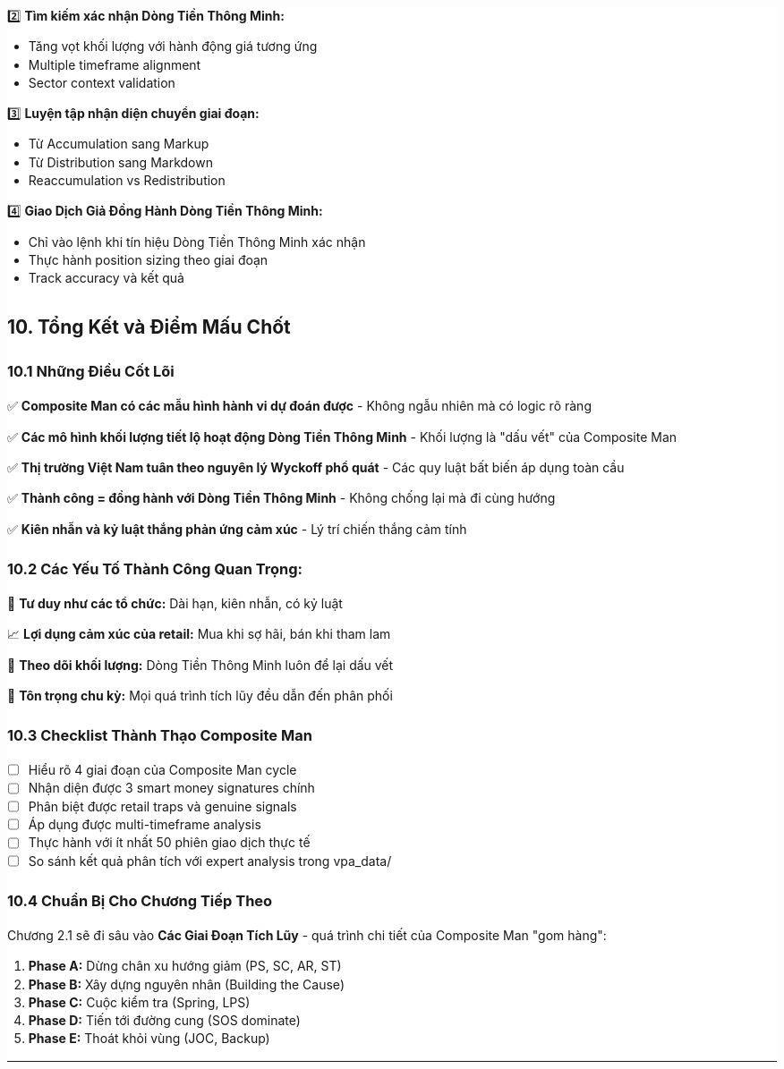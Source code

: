 2️⃣ **Tìm kiếm xác nhận Dòng Tiền Thông Minh:**
   - Tăng vọt khối lượng với hành động giá tương ứng
   - Multiple timeframe alignment
   - Sector context validation

3️⃣ **Luyện tập nhận diện chuyển giai đoạn:**
   - Từ Accumulation sang Markup
   - Từ Distribution sang Markdown
   - Reaccumulation vs Redistribution

4️⃣ **Giao Dịch Giả Đồng Hành Dòng Tiền Thông Minh:**
   - Chỉ vào lệnh khi tín hiệu Dòng Tiền Thông Minh xác nhận
   - Thực hành position sizing theo giai đoạn
   - Track accuracy và kết quả

## 10. Tổng Kết và Điểm Mấu Chốt

### 10.1 Những Điều Cốt Lõi

✅ **Composite Man có các mẫu hình hành vi dự đoán được** - Không ngẫu nhiên mà có logic rõ ràng

✅ **Các mô hình khối lượng tiết lộ hoạt động Dòng Tiền Thông Minh** - Khối lượng là "dấu vết" của Composite Man

✅ **Thị trường Việt Nam tuân theo nguyên lý Wyckoff phổ quát** - Các quy luật bất biến áp dụng toàn cầu

✅ **Thành công = đồng hành với Dòng Tiền Thông Minh** - Không chống lại mà đi cùng hướng

✅ **Kiên nhẫn và kỷ luật thắng phản ứng cảm xúc** - Lý trí chiến thắng cảm tính

### 10.2 Các Yếu Tố Thành Công Quan Trọng:

🏦 **Tư duy như các tổ chức:** Dài hạn, kiên nhẫn, có kỷ luật

📈 **Lợi dụng cảm xúc của retail:** Mua khi sợ hãi, bán khi tham lam

👃 **Theo dõi khối lượng:** Dòng Tiền Thông Minh luôn để lại dấu vết

🔄 **Tôn trọng chu kỳ:** Mọi quá trình tích lũy đều dẫn đến phân phối

### 10.3 Checklist Thành Thạo Composite Man

- [ ] Hiểu rõ 4 giai đoạn của Composite Man cycle
- [ ] Nhận diện được 3 smart money signatures chính
- [ ] Phân biệt được retail traps và genuine signals  
- [ ] Áp dụng được multi-timeframe analysis
- [ ] Thực hành với ít nhất 50 phiên giao dịch thực tế
- [ ] So sánh kết quả phân tích với expert analysis trong vpa_data/

### 10.4 Chuẩn Bị Cho Chương Tiếp Theo

Chương 2.1 sẽ đi sâu vào **Các Giai Đoạn Tích Lũy** - quá trình chi tiết của Composite Man "gom hàng":

1. **Phase A:** Dừng chân xu hướng giảm (PS, SC, AR, ST)
2. **Phase B:** Xây dựng nguyên nhân (Building the Cause)
3. **Phase C:** Cuộc kiểm tra (Spring, LPS)
4. **Phase D:** Tiến tới đường cung (SOS dominate)
5. **Phase E:** Thoát khỏi vùng (JOC, Backup)

---